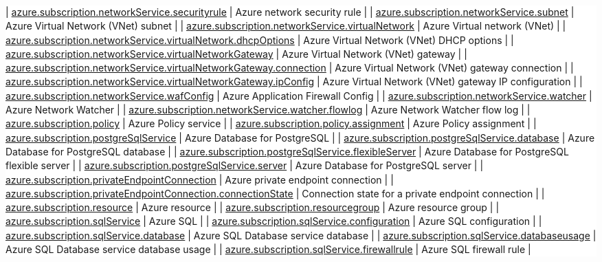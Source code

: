 | [azure.subscription.networkService.securityrule](azure.subscription.networkservice.securityrule.md)                                                                 | Azure network security rule                                  |
| [azure.subscription.networkService.subnet](azure.subscription.networkservice.subnet.md)                                                                             | Azure Virtual Network (VNet) subnet                          |
| [azure.subscription.networkService.virtualNetwork](azure.subscription.networkservice.virtualnetwork.md)                                                             | Azure Virtual network (VNet)                                 |
| [azure.subscription.networkService.virtualNetwork.dhcpOptions](azure.subscription.networkservice.virtualnetwork.dhcpoptions.md)                                     | Azure Virtual Network (VNet) DHCP options                    |
| [azure.subscription.networkService.virtualNetworkGateway](azure.subscription.networkservice.virtualnetworkgateway.md)                                               | Azure Virtual Network (VNet) gateway                         |
| [azure.subscription.networkService.virtualNetworkGateway.connection](azure.subscription.networkservice.virtualnetworkgateway.connection.md)                         | Azure Virtual Network (VNet) gateway connection              |
| [azure.subscription.networkService.virtualNetworkGateway.ipConfig](azure.subscription.networkservice.virtualnetworkgateway.ipconfig.md)                             | Azure Virtual Network (VNet) gateway IP configuration        |
| [azure.subscription.networkService.wafConfig](azure.subscription.networkservice.wafconfig.md)                                                                       | Azure Application Firewall Config                            |
| [azure.subscription.networkService.watcher](azure.subscription.networkservice.watcher.md)                                                                           | Azure Network Watcher                                        |
| [azure.subscription.networkService.watcher.flowlog](azure.subscription.networkservice.watcher.flowlog.md)                                                           | Azure Network Watcher flow log                               |
| [azure.subscription.policy](azure.subscription.policy.md)                                                                                                           | Azure Policy service                                         |
| [azure.subscription.policy.assignment](azure.subscription.policy.assignment.md)                                                                                     | Azure Policy assignment                                      |
| [azure.subscription.postgreSqlService](azure.subscription.postgresqlservice.md)                                                                                     | Azure Database for PostgreSQL                                |
| [azure.subscription.postgreSqlService.database](azure.subscription.postgresqlservice.database.md)                                                                   | Azure Database for PostgreSQL database                       |
| [azure.subscription.postgreSqlService.flexibleServer](azure.subscription.postgresqlservice.flexibleserver.md)                                                       | Azure Database for PostgreSQL flexible server                |
| [azure.subscription.postgreSqlService.server](azure.subscription.postgresqlservice.server.md)                                                                       | Azure Database for PostgreSQL server                         |
| [azure.subscription.privateEndpointConnection](azure.subscription.privateendpointconnection.md)                                                                     | Azure private endpoint connection                            |
| [azure.subscription.privateEndpointConnection.connectionState](azure.subscription.privateendpointconnection.connectionstate.md)                                     | Connection state for a private endpoint connection           |
| [azure.subscription.resource](azure.subscription.resource.md)                                                                                                       | Azure resource                                               |
| [azure.subscription.resourcegroup](azure.subscription.resourcegroup.md)                                                                                             | Azure resource group                                         |
| [azure.subscription.sqlService](azure.subscription.sqlservice.md)                                                                                                   | Azure SQL                                                    |
| [azure.subscription.sqlService.configuration](azure.subscription.sqlservice.configuration.md)                                                                       | Azure SQL configuration                                      |
| [azure.subscription.sqlService.database](azure.subscription.sqlservice.database.md)                                                                                 | Azure SQL Database service database                          |
| [azure.subscription.sqlService.databaseusage](azure.subscription.sqlservice.databaseusage.md)                                                                       | Azure SQL Database service database usage                    |
| [azure.subscription.sqlService.firewallrule](azure.subscription.sqlservice.firewallrule.md)                                                                         | Azure SQL firewall rule                                      |